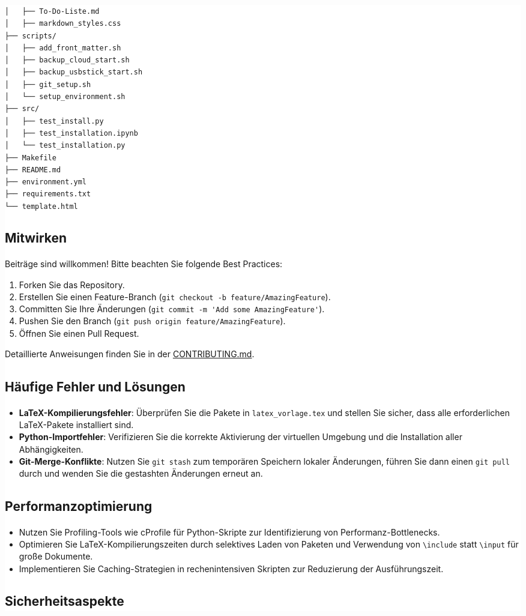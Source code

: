 ```
│   ├── To-Do-Liste.md
│   ├── markdown_styles.css
├── scripts/
│   ├── add_front_matter.sh
│   ├── backup_cloud_start.sh
│   ├── backup_usbstick_start.sh
│   ├── git_setup.sh
│   └── setup_environment.sh
├── src/
│   ├── test_install.py
│   ├── test_installation.ipynb
│   └── test_installation.py
├── Makefile
├── README.md
├── environment.yml
├── requirements.txt
└── template.html
```

## Mitwirken

Beiträge sind willkommen! Bitte beachten Sie folgende Best Practices:

1. Forken Sie das Repository.
2. Erstellen Sie einen Feature-Branch (`git checkout -b feature/AmazingFeature`).
3. Committen Sie Ihre Änderungen (`git commit -m 'Add some AmazingFeature'`).
4. Pushen Sie den Branch (`git push origin feature/AmazingFeature`).
5. Öffnen Sie einen Pull Request.

Detaillierte Anweisungen finden Sie in der [CONTRIBUTING.md](CONTRIBUTING.md).

## Häufige Fehler und Lösungen

- **LaTeX-Kompilierungsfehler**: Überprüfen Sie die Pakete in `latex_vorlage.tex` und stellen Sie sicher, dass alle erforderlichen LaTeX-Pakete installiert sind.
- **Python-Importfehler**: Verifizieren Sie die korrekte Aktivierung der virtuellen Umgebung und die Installation aller Abhängigkeiten.
- **Git-Merge-Konflikte**: Nutzen Sie `git stash` zum temporären Speichern lokaler Änderungen, führen Sie dann einen `git pull` durch und wenden Sie die gestashten Änderungen erneut an.

## Performanzoptimierung

- Nutzen Sie Profiling-Tools wie cProfile für Python-Skripte zur Identifizierung von Performanz-Bottlenecks.
- Optimieren Sie LaTeX-Kompilierungszeiten durch selektives Laden von Paketen und Verwendung von `\include` statt `\input` für große Dokumente.
- Implementieren Sie Caching-Strategien in rechenintensiven Skripten zur Reduzierung der Ausführungszeit.

## Sicherheitsaspekte
